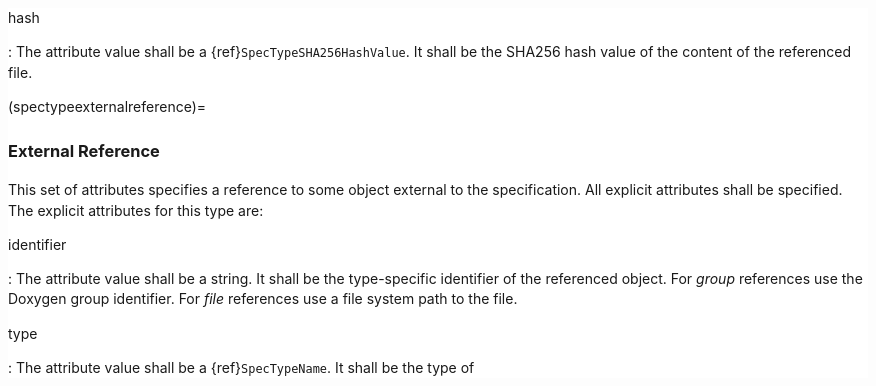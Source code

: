 hash

: The attribute value shall be a {ref}`SpecTypeSHA256HashValue`. It shall be
  the SHA256 hash value of the content of the referenced file.

(spectypeexternalreference)=

### External Reference

This set of attributes specifies a reference to some object external to the
specification. All explicit attributes shall be specified. The explicit
attributes for this type are:

identifier

: The attribute value shall be a string. It shall be the type-specific
  identifier of the referenced object. For *group* references use the Doxygen
  group identifier. For *file* references use a file system path to the
  file.

type

: The attribute value shall be a {ref}`SpecTypeName`. It shall be the type of
